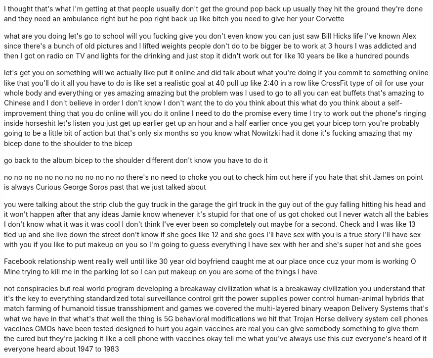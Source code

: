 <timemark seconds="6838" />

I thought that's what I'm getting at that people usually don't get the ground pop back up usually they hit the ground they're done and they need an ambulance right but he pop right back up like bitch you need to give her your Corvette

<timemark seconds="6872" />

what are you doing let's go to school will you fucking give you don't even know you can just saw Bill Hicks life I've known Alex since there's a bunch of old pictures and I lifted weights people don't do to be bigger be to work at 3 hours I was addicted and then I got on radio on TV and lights for the drinking and just stop it didn't work out for like 10 years be like a hundred pounds

<timemark seconds="6932" />

let's get you on something will we actually like put it online and did talk about what you're doing if you commit to something online like that you'll do it all you have to do is like set a realistic goal at 40 pull up like 2:40 in a row like CrossFit type of oil for use your whole body and everything or yes amazing amazing but the problem was I used to go to all you can eat buffets that's amazing to Chinese and I don't believe in order I don't know I don't want the to do you think about this what do you think about a self-improvement thing that you do online will you do it online I need to do the promise every time I try to work out the phone's ringing inside horseshit let's listen you just get up earlier get up an hour and a half earlier once you get your bicep torn you're probably going to be a little bit of action but that's only six months so you know what Nowitzki had it done it's fucking amazing that my bicep done to the shoulder to the bicep

<timemark seconds="6992" />

go back to the album bicep to the shoulder different don't know you have to do it

<timemark seconds="7001" />

no no no no no no no no no no no no there's no need to choke you out to check him out here if you hate that shit James on point is always Curious George Soros past that we just talked about

<timemark seconds="7042" />

you were talking about the strip club the guy truck in the garage the girl truck in the guy out of the guy falling hitting his head and it won't happen after that any ideas Jamie know whenever it's stupid for that one of us got choked out I never watch all the babies I don't know what it was it was cool I don't think I've ever been so completely out maybe for a second. Check and I was like 13 tied up and she live down the street don't know if she goes like 12 and she goes I'll have sex with you is a true story I'll have sex with you if you like to put makeup on you so I'm going to guess everything I have sex with her and she's super hot and she goes

<timemark seconds="7090" />

Facebook relationship went really well until like 30 year old boyfriend caught me at our place once cuz your mom is working O Mine trying to kill me in the parking lot so I can put makeup on you are some of the things I have

<timemark seconds="7120" />

not conspiracies but real world program developing a breakaway civilization what is a breakaway civilization you understand that it's the key to everything standardized total surveillance control grit the power supplies power control human-animal hybrids that match farming of humanoid tissue transshipment and games we covered the multi-layered binary weapon Delivery Systems that's what we have in that what's that well the thing is 5G behavioral modifications we hit that Trojan Horse delivery system cell phones vaccines GMOs have been tested designed to hurt you again vaccines are real you can give somebody something to give them the cured but they're jacking it like a cell phone with vaccines okay tell me what you've always use this cuz everyone's heard of it everyone heard about 1947 to 1983
